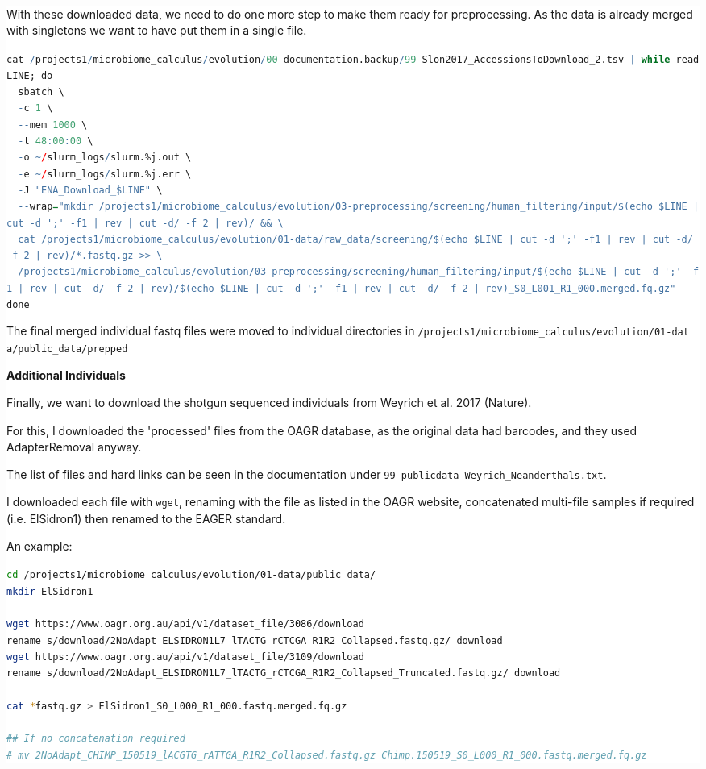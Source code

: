 With these downloaded data, we need to do one more step to make them 
ready for preprocessing. As the data is already merged with singletons
we want to have put them in a single file.

```r
cat /projects1/microbiome_calculus/evolution/00-documentation.backup/99-Slon2017_AccessionsToDownload_2.tsv | while read LINE; do
  sbatch \
  -c 1 \
  --mem 1000 \
  -t 48:00:00 \
  -o ~/slurm_logs/slurm.%j.out \
  -e ~/slurm_logs/slurm.%j.err \
  -J "ENA_Download_$LINE" \
  --wrap="mkdir /projects1/microbiome_calculus/evolution/03-preprocessing/screening/human_filtering/input/$(echo $LINE | cut -d ';' -f1 | rev | cut -d/ -f 2 | rev)/ && \
  cat /projects1/microbiome_calculus/evolution/01-data/raw_data/screening/$(echo $LINE | cut -d ';' -f1 | rev | cut -d/ -f 2 | rev)/*.fastq.gz >> \
  /projects1/microbiome_calculus/evolution/03-preprocessing/screening/human_filtering/input/$(echo $LINE | cut -d ';' -f1 | rev | cut -d/ -f 2 | rev)/$(echo $LINE | cut -d ';' -f1 | rev | cut -d/ -f 2 | rev)_S0_L001_R1_000.merged.fq.gz"
done
```

The final merged individual fastq files were moved to individual directories in 
`/projects1/microbiome_calculus/evolution/01-data/public_data/prepped`

**Additional Individuals**

Finally, we want to download the shotgun sequenced individuals from Weyrich et
al. 2017 (Nature).

For this, I downloaded the 'processed' files from the OAGR database, as the
original data had barcodes, and they used AdapterRemoval anyway.

The list of files and hard links can be seen in the documentation under
`99-publicdata-Weyrich_Neanderthals.txt`.

I downloaded each file with `wget`, renaming with the file as listed in the 
OAGR website, concatenated multi-file samples if required (i.e. ElSidron1) then 
renamed to the EAGER standard.

An example:

```bash
cd /projects1/microbiome_calculus/evolution/01-data/public_data/
mkdir ElSidron1

wget https://www.oagr.org.au/api/v1/dataset_file/3086/download
rename s/download/2NoAdapt_ELSIDRON1L7_lTACTG_rCTCGA_R1R2_Collapsed.fastq.gz/ download
wget https://www.oagr.org.au/api/v1/dataset_file/3109/download
rename s/download/2NoAdapt_ELSIDRON1L7_lTACTG_rCTCGA_R1R2_Collapsed_Truncated.fastq.gz/ download

cat *fastq.gz > ElSidron1_S0_L000_R1_000.fastq.merged.fq.gz

## If no concatenation required
# mv 2NoAdapt_CHIMP_150519_lACGTG_rATTGA_R1R2_Collapsed.fastq.gz Chimp.150519_S0_L000_R1_000.fastq.merged.fq.gz

```
